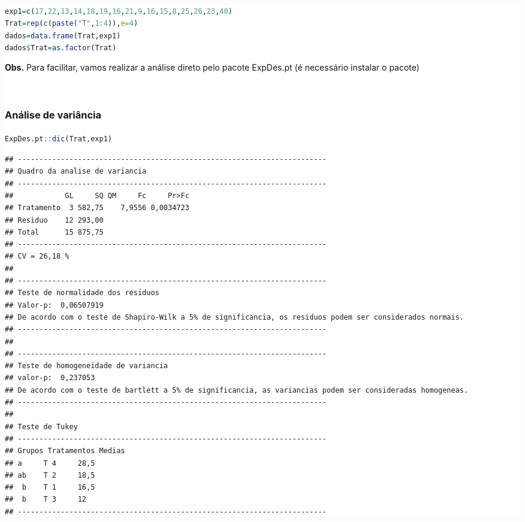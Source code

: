 
```r
exp1=c(17,22,13,14,18,19,16,21,9,16,15,8,25,26,23,40)
Trat=rep(c(paste("T",1:4)),e=4)
dados=data.frame(Trat,exp1)
dados$Trat=as.factor(Trat)
```

**Obs.** Para facilitar, vamos realizar a análise direto pelo pacote ExpDes.pt (é necessário instalar o pacote)

<br>

### Análise de variância


```r
ExpDes.pt::dic(Trat,exp1)
```

```
## ------------------------------------------------------------------------
## Quadro da analise de variancia
## ------------------------------------------------------------------------
##            GL     SQ QM     Fc     Pr>Fc
## Tratamento  3 582,75    7,9556 0,0034723
## Residuo    12 293,00                    
## Total      15 875,75                    
## ------------------------------------------------------------------------
## CV = 26,18 %
## 
## ------------------------------------------------------------------------
## Teste de normalidade dos residuos 
## Valor-p:  0,06507919 
## De acordo com o teste de Shapiro-Wilk a 5% de significancia, os residuos podem ser considerados normais.
## ------------------------------------------------------------------------
## 
## ------------------------------------------------------------------------
## Teste de homogeneidade de variancia 
## valor-p:  0,237053 
## De acordo com o teste de bartlett a 5% de significancia, as variancias podem ser consideradas homogeneas.
## ------------------------------------------------------------------------
## 
## Teste de Tukey
## ------------------------------------------------------------------------
## Grupos Tratamentos Medias
## a 	 T 4 	 28,5 
## ab 	 T 2 	 18,5 
##  b 	 T 1 	 16,5 
##  b 	 T 3 	 12 
## ------------------------------------------------------------------------
```
